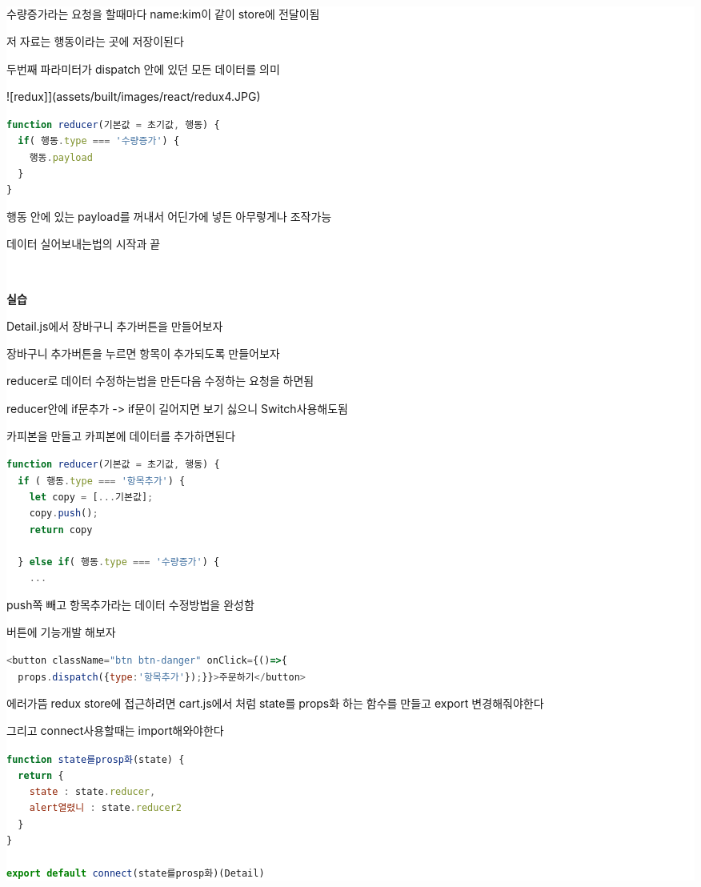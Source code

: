수량증가라는 요청을 할때마다 name:kim이 같이 store에 전달이됨

저 자료는 행동이라는 곳에 저장이된다

두번째 파라미터가 dispatch 안에 있던 모든 데이터를 의미

![redux]](assets/built/images/react/redux4.JPG)

~~~javascript
function reducer(기본값 = 초기값, 행동) {
  if( 행동.type === '수량증가') {
    행동.payload
  }
}
~~~

행동 안에 있는 payload를 꺼내서 어딘가에 넣든 아무렇게나 조작가능

데이터 실어보내는법의 시작과 끝

<br>

<strong class="subtitle2_fontAwesome">실습</strong>

Detail.js에서 장바구니 추가버튼을 만들어보자

장바구니 추가버튼을 누르면 항목이 추가되도록 만들어보자

reducer로 데이터 수정하는법을 만든다음 수정하는 요청을 하면됨

reducer안에 if문추가 -> if문이 길어지면 보기 싫으니 Switch사용해도됨

카피본을 만들고 카피본에 데이터를 추가하면된다

~~~javascript
function reducer(기본값 = 초기값, 행동) {
  if ( 행동.type === '항목추가') {
    let copy = [...기본값];
    copy.push(); 
    return copy

  } else if( 행동.type === '수량증가') {
    ...
~~~

push쪽 빼고 항목추가라는 데이터 수정방법을 완성함

버튼에 기능개발 해보자

~~~javascript
<button className="btn btn-danger" onClick={()=>{
  props.dispatch({type:'항목추가'});}}>주문하기</button> 
~~~

에러가뜸 redux store에 접근하려면 cart.js에서 처럼 state를 props화 하는 함수를 만들고 export 변경해줘야한다

그리고 connect사용할때는 import해와야한다

~~~javascript
function state를prosp화(state) {
  return {
    state : state.reducer,
    alert열렸니 : state.reducer2
  }
}

export default connect(state를prosp화)(Detail)
~~~
